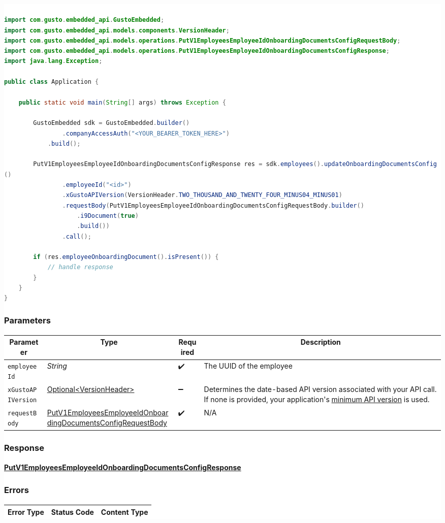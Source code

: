 ```java

import com.gusto.embedded_api.GustoEmbedded;
import com.gusto.embedded_api.models.components.VersionHeader;
import com.gusto.embedded_api.models.operations.PutV1EmployeesEmployeeIdOnboardingDocumentsConfigRequestBody;
import com.gusto.embedded_api.models.operations.PutV1EmployeesEmployeeIdOnboardingDocumentsConfigResponse;
import java.lang.Exception;

public class Application {

    public static void main(String[] args) throws Exception {

        GustoEmbedded sdk = GustoEmbedded.builder()
                .companyAccessAuth("<YOUR_BEARER_TOKEN_HERE>")
            .build();

        PutV1EmployeesEmployeeIdOnboardingDocumentsConfigResponse res = sdk.employees().updateOnboardingDocumentsConfig()
                .employeeId("<id>")
                .xGustoAPIVersion(VersionHeader.TWO_THOUSAND_AND_TWENTY_FOUR_MINUS04_MINUS01)
                .requestBody(PutV1EmployeesEmployeeIdOnboardingDocumentsConfigRequestBody.builder()
                    .i9Document(true)
                    .build())
                .call();

        if (res.employeeOnboardingDocument().isPresent()) {
            // handle response
        }
    }
}
```

### Parameters

| Parameter                                                                                                                                                                                                                    | Type                                                                                                                                                                                                                         | Required                                                                                                                                                                                                                     | Description                                                                                                                                                                                                                  |
| ---------------------------------------------------------------------------------------------------------------------------------------------------------------------------------------------------------------------------- | ---------------------------------------------------------------------------------------------------------------------------------------------------------------------------------------------------------------------------- | ---------------------------------------------------------------------------------------------------------------------------------------------------------------------------------------------------------------------------- | ---------------------------------------------------------------------------------------------------------------------------------------------------------------------------------------------------------------------------- |
| `employeeId`                                                                                                                                                                                                                 | *String*                                                                                                                                                                                                                     | :heavy_check_mark:                                                                                                                                                                                                           | The UUID of the employee                                                                                                                                                                                                     |
| `xGustoAPIVersion`                                                                                                                                                                                                           | [Optional\<VersionHeader>](../../models/components/VersionHeader.md)                                                                                                                                                         | :heavy_minus_sign:                                                                                                                                                                                                           | Determines the date-based API version associated with your API call. If none is provided, your application's [minimum API version](https://docs.gusto.com/embedded-payroll/docs/api-versioning#minimum-api-version) is used. |
| `requestBody`                                                                                                                                                                                                                | [PutV1EmployeesEmployeeIdOnboardingDocumentsConfigRequestBody](../../models/operations/PutV1EmployeesEmployeeIdOnboardingDocumentsConfigRequestBody.md)                                                                      | :heavy_check_mark:                                                                                                                                                                                                           | N/A                                                                                                                                                                                                                          |

### Response

**[PutV1EmployeesEmployeeIdOnboardingDocumentsConfigResponse](../../models/operations/PutV1EmployeesEmployeeIdOnboardingDocumentsConfigResponse.md)**

### Errors

| Error Type                 | Status Code                | Content Type               |
| -------------------------- | -------------------------- | -------------------------- |